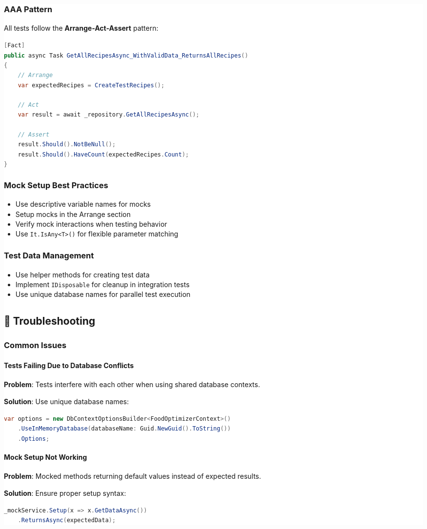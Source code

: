 ### AAA Pattern
All tests follow the **Arrange-Act-Assert** pattern:
```csharp
[Fact]
public async Task GetAllRecipesAsync_WithValidData_ReturnsAllRecipes()
{
    // Arrange
    var expectedRecipes = CreateTestRecipes();
    
    // Act
    var result = await _repository.GetAllRecipesAsync();
    
    // Assert
    result.Should().NotBeNull();
    result.Should().HaveCount(expectedRecipes.Count);
}
```

### Mock Setup Best Practices
- Use descriptive variable names for mocks
- Setup mocks in the Arrange section
- Verify mock interactions when testing behavior
- Use `It.IsAny<T>()` for flexible parameter matching

### Test Data Management
- Use helper methods for creating test data
- Implement `IDisposable` for cleanup in integration tests
- Use unique database names for parallel test execution

## 🔧 Troubleshooting

### Common Issues

#### Tests Failing Due to Database Conflicts
**Problem**: Tests interfere with each other when using shared database contexts.

**Solution**: Use unique database names:
```csharp
var options = new DbContextOptionsBuilder<FoodOptimizerContext>()
    .UseInMemoryDatabase(databaseName: Guid.NewGuid().ToString())
    .Options;
```

#### Mock Setup Not Working
**Problem**: Mocked methods returning default values instead of expected results.

**Solution**: Ensure proper setup syntax:
```csharp
_mockService.Setup(x => x.GetDataAsync())
    .ReturnsAsync(expectedData);
```
